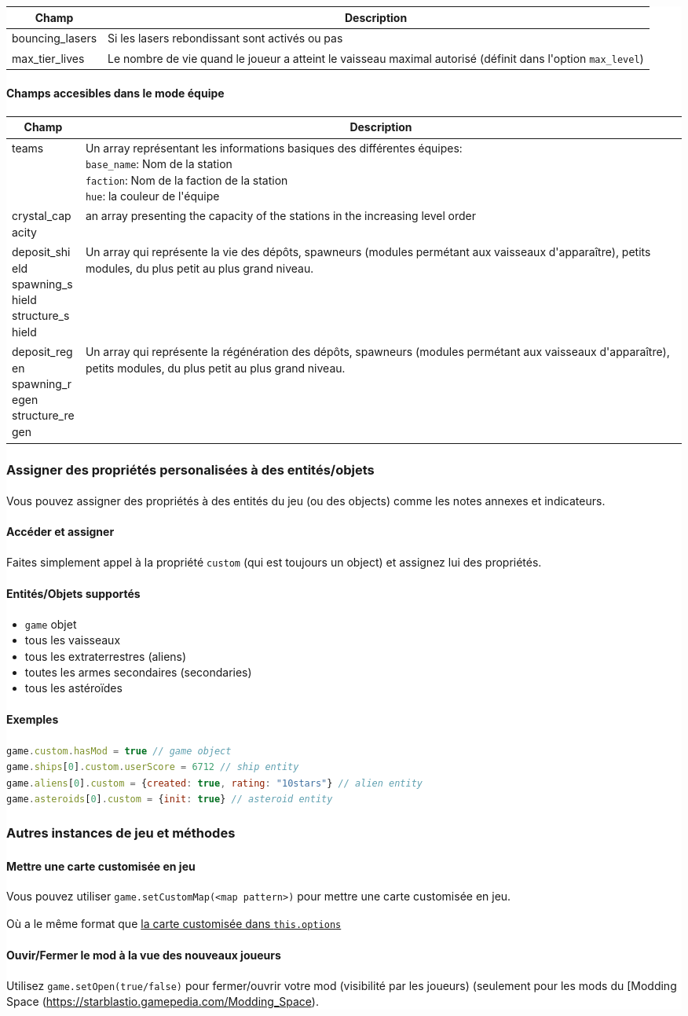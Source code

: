 | Champ | Description |
| - | - |
| bouncing_lasers | Si les lasers rebondissant sont activés ou pas |
| max_tier_lives | Le nombre de vie quand le joueur a atteint le vaisseau maximal autorisé (définit dans l'option `max_level`) | 
#### Champs accesibles dans le mode équipe
| Champ | Description |
| - | - |
| teams | Un array représentant les informations basiques des différentes équipes: <br>`base_name`: Nom de la station<br>`faction`: Nom de la faction de la station<br>`hue`: la couleur de l'équipe|
| crystal_capacity | an array presenting the capacity of the stations in the increasing level order |
| deposit_shield<br>spawning_shield<br>structure_shield | Un array qui représente la vie des dépôts, spawneurs (modules permétant aux vaisseaux d'apparaître), petits modules, du plus petit au plus grand niveau. |
| deposit_regen<br>spawning_regen<br>structure_regen | Un array qui représente la régénération des dépôts, spawneurs (modules permétant aux vaisseaux d'apparaître), petits modules, du plus petit au plus grand niveau.|

### Assigner des propriétés personalisées à des entités/objets
Vous pouvez assigner des propriétés à des entités du jeu (ou des objects) comme les notes annexes et indicateurs.
#### Accéder et assigner
Faites simplement appel à la propriété `custom` (qui est toujours un object) et assignez lui des propriétés.

#### Entités/Objets supportés
* `game` objet
* tous les vaisseaux
* tous les extraterrestres (aliens)
* toutes les armes secondaires (secondaries)
* tous les astéroïdes
#### Exemples
```js
game.custom.hasMod = true // game object
game.ships[0].custom.userScore = 6712 // ship entity
game.aliens[0].custom = {created: true, rating: "10stars"} // alien entity
game.asteroids[0].custom = {init: true} // asteroid entity
```

### Autres instances de jeu et méthodes
#### Mettre une carte customisée en jeu
Vous pouvez utiliser `game.setCustomMap(<map pattern>)` pour mettre une carte customisée en jeu.

Où <map pattern> a le même format que [la carte customisée dans `this.options`](#custom-asteroids-maps)

#### Ouvir/Fermer le mod à la vue des nouveaux joueurs
Utilisez `game.setOpen(true/false)` pour fermer/ouvrir votre mod (visibilité par les joueurs) (seulement pour les mods du [Modding Space (https://starblastio.gamepedia.com/Modding_Space).
